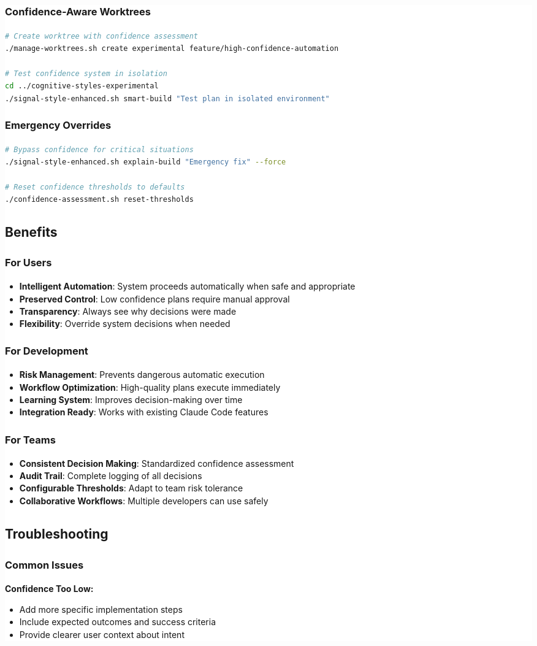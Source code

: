 ### Confidence-Aware Worktrees

```bash
# Create worktree with confidence assessment
./manage-worktrees.sh create experimental feature/high-confidence-automation

# Test confidence system in isolation
cd ../cognitive-styles-experimental
./signal-style-enhanced.sh smart-build "Test plan in isolated environment"
```

### Emergency Overrides

```bash
# Bypass confidence for critical situations
./signal-style-enhanced.sh explain-build "Emergency fix" --force

# Reset confidence thresholds to defaults
./confidence-assessment.sh reset-thresholds
```

## Benefits

### For Users

- **Intelligent Automation**: System proceeds automatically when safe and appropriate
- **Preserved Control**: Low confidence plans require manual approval
- **Transparency**: Always see why decisions were made
- **Flexibility**: Override system decisions when needed

### For Development

- **Risk Management**: Prevents dangerous automatic execution
- **Workflow Optimization**: High-quality plans execute immediately
- **Learning System**: Improves decision-making over time
- **Integration Ready**: Works with existing Claude Code features

### For Teams

- **Consistent Decision Making**: Standardized confidence assessment
- **Audit Trail**: Complete logging of all decisions
- **Configurable Thresholds**: Adapt to team risk tolerance
- **Collaborative Workflows**: Multiple developers can use safely

## Troubleshooting

### Common Issues

**Confidence Too Low:**
- Add more specific implementation steps
- Include expected outcomes and success criteria
- Provide clearer user context about intent
